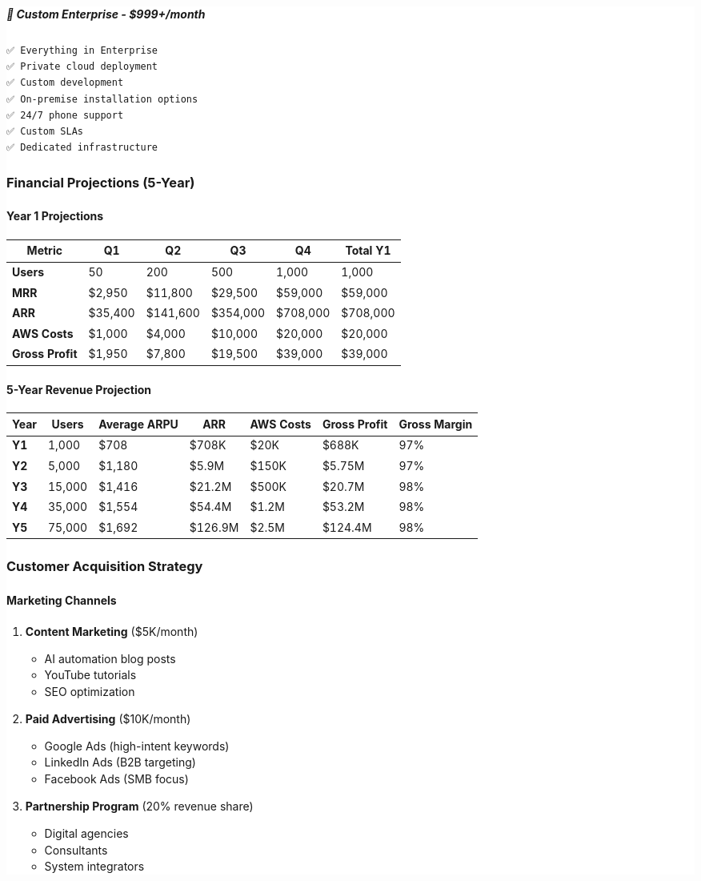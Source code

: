 ##### 🎯 **Custom Enterprise** - $999+/month
```
✅ Everything in Enterprise
✅ Private cloud deployment
✅ Custom development
✅ On-premise installation options
✅ 24/7 phone support
✅ Custom SLAs
✅ Dedicated infrastructure
```

### Financial Projections (5-Year)

#### Year 1 Projections
| Metric | Q1 | Q2 | Q3 | Q4 | Total Y1 |
|--------|----|----|----|----|----------|
| **Users** | 50 | 200 | 500 | 1,000 | 1,000 |
| **MRR** | $2,950 | $11,800 | $29,500 | $59,000 | $59,000 |
| **ARR** | $35,400 | $141,600 | $354,000 | $708,000 | $708,000 |
| **AWS Costs** | $1,000 | $4,000 | $10,000 | $20,000 | $20,000 |
| **Gross Profit** | $1,950 | $7,800 | $19,500 | $39,000 | $39,000 |

#### 5-Year Revenue Projection
| Year | Users | Average ARPU | ARR | AWS Costs | Gross Profit | Gross Margin |
|------|-------|--------------|-----|-----------|--------------|--------------|
| **Y1** | 1,000 | $708 | $708K | $20K | $688K | 97% |
| **Y2** | 5,000 | $1,180 | $5.9M | $150K | $5.75M | 97% |
| **Y3** | 15,000 | $1,416 | $21.2M | $500K | $20.7M | 98% |
| **Y4** | 35,000 | $1,554 | $54.4M | $1.2M | $53.2M | 98% |
| **Y5** | 75,000 | $1,692 | $126.9M | $2.5M | $124.4M | 98% |

### Customer Acquisition Strategy

#### Marketing Channels
1. **Content Marketing** ($5K/month)
   - AI automation blog posts
   - YouTube tutorials
   - SEO optimization

2. **Paid Advertising** ($10K/month)
   - Google Ads (high-intent keywords)
   - LinkedIn Ads (B2B targeting)
   - Facebook Ads (SMB focus)

3. **Partnership Program** (20% revenue share)
   - Digital agencies
   - Consultants
   - System integrators
